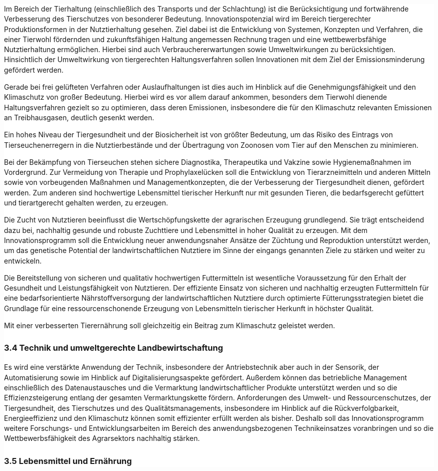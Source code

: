 Im Bereich der Tierhaltung (einschließlich des Transports und der Schlachtung) ist die Berücksichtigung und fortwährende Verbesserung des Tierschutzes von besonderer Bedeutung. Innovationspotenzial wird im Bereich tiergerechter Produktionsformen in der Nutztierhaltung gesehen. Ziel dabei ist die Entwicklung von Systemen, Konzepten und Verfahren, die einer Tierwohl fördernden und zukunftsfähigen Haltung angemessen Rechnung tragen und eine wettbewerbsfähige Nutztierhaltung ermöglichen. Hierbei sind auch Verbrauchererwartungen sowie Umweltwirkungen zu berücksichtigen. Hinsichtlich der Umweltwirkung von tiergerechten Haltungsverfahren sollen Innovationen mit dem Ziel der Emissionsminderung gefördert werden. 

Gerade bei frei gelüfteten Verfahren oder Auslaufhaltungen ist dies auch im Hinblick auf die Genehmigungsfähigkeit und den Klimaschutz von großer Bedeutung. Hierbei wird es vor allem darauf ankommen, besonders dem Tierwohl dienende Haltungsverfahren gezielt so zu optimieren, dass deren Emissionen, insbesondere die für den Klimaschutz relevanten Emissionen an Treibhausgasen, deutlich gesenkt werden. 

Ein hohes Niveau der Tiergesundheit und der Biosicherheit ist von größter Bedeutung, um das Risiko des Eintrags von Tierseuchenerregern in die Nutztierbestände und der Übertragung von Zoonosen vom Tier auf den Menschen zu minimieren. 

Bei der Bekämpfung von Tierseuchen stehen sichere Diagnostika, Therapeutika und Vakzine sowie Hygienemaßnahmen im Vordergrund. Zur Vermeidung von Therapie und Prophylaxelücken soll die Entwicklung von Tierarzneimitteln und anderen Mitteln sowie von vorbeugenden Maßnahmen und Managementkonzepten, die der Verbesserung der Tiergesundheit dienen, gefördert werden. Zum anderen sind hochwertige Lebensmittel tierischer Herkunft nur mit gesunden Tieren, die bedarfsgerecht gefüttert und tierartgerecht gehalten werden, zu erzeugen. 

Die Zucht von Nutztieren beeinflusst die Wertschöpfungskette der agrarischen Erzeugung grundlegend. Sie trägt entscheidend dazu bei, nachhaltig gesunde und robuste Zuchttiere und Lebensmittel in hoher Qualität zu erzeugen. Mit dem Innovationsprogramm soll die Entwicklung neuer anwendungsnaher Ansätze der Züchtung und Reproduktion unterstützt werden, um das genetische Potential der landwirtschaftlichen Nutztiere im Sinne der eingangs genannten Ziele zu stärken und weiter zu entwickeln. 

Die Bereitstellung von sicheren und qualitativ hochwertigen Futtermitteln ist wesentliche Voraussetzung für den Erhalt der Gesundheit und Leistungsfähigkeit von Nutztieren. Der effiziente Einsatz von sicheren und nachhaltig erzeugten Futtermitteln für eine bedarfsorientierte Nährstoffversorgung der landwirtschaftlichen Nutztiere durch optimierte Fütterungsstrategien bietet die Grundlage für eine ressourcenschonende Erzeugung von Lebensmitteln tierischer Herkunft in höchster Qualität. 

Mit einer verbesserten Tierernährung soll gleichzeitig ein Beitrag zum Klimaschutz geleistet werden. 

###  3.4 Technik und umweltgerechte Landbewirtschaftung 

Es wird eine verstärkte Anwendung der Technik, insbesondere der Antriebstechnik aber auch in der Sensorik, der Automatisierung sowie im Hinblick auf Digitalisierungsaspekte gefördert. Außerdem können das betriebliche Management einschließlich des Datenaustausches und die Vermarktung landwirtschaftlicher Produkte unterstützt werden und so die Effizienzsteigerung entlang der gesamten Vermarktungskette fördern. Anforderungen des Umwelt- und Ressourcenschutzes, der Tiergesundheit, des Tierschutzes und des Qualitätsmanagements, insbesondere im Hinblick auf die Rückverfolgbarkeit, Energieeffizienz und den Klimaschutz können somit effizienter erfüllt werden als bisher. Deshalb soll das Innovationsprogramm weitere Forschungs- und Entwicklungsarbeiten im Bereich des anwendungsbezogenen Technikeinsatzes voranbringen und so die Wettbewerbsfähigkeit des Agrarsektors nachhaltig stärken. 

###  3.5 Lebensmittel und Ernährung 
